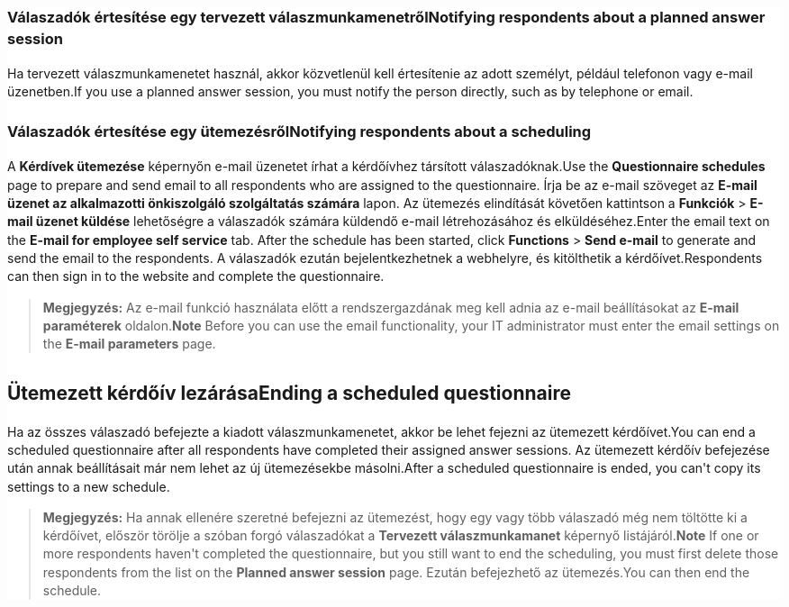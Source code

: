 ### <a name="notifying-respondents-about-a-planned-answer-session"></a><span data-ttu-id="5baf6-170">Válaszadók értesítése egy tervezett válaszmunkamenetről</span><span class="sxs-lookup"><span data-stu-id="5baf6-170">Notifying respondents about a planned answer session</span></span>

<span data-ttu-id="5baf6-171">Ha tervezett válaszmunkamenetet használ, akkor közvetlenül kell értesítenie az adott személyt, például telefonon vagy e-mail üzenetben.</span><span class="sxs-lookup"><span data-stu-id="5baf6-171">If you use a planned answer session, you must notify the person directly, such as by telephone or email.</span></span>

### <a name="notifying-respondents-about-a-scheduling"></a><span data-ttu-id="5baf6-172">Válaszadók értesítése egy ütemezésről</span><span class="sxs-lookup"><span data-stu-id="5baf6-172">Notifying respondents about a scheduling</span></span>

<span data-ttu-id="5baf6-173">A **Kérdívek ütemezése** képernyőn e-mail üzenetet írhat a kérdőívhez társított válaszadóknak.</span><span class="sxs-lookup"><span data-stu-id="5baf6-173">Use the **Questionnaire schedules** page to prepare and send email to all respondents who are assigned to the questionnaire.</span></span> <span data-ttu-id="5baf6-174">Írja be az e-mail szöveget az **E-mail üzenet az alkalmazotti önkiszolgáló szolgáltatás számára** lapon. Az ütemezés elindítását követően kattintson a **Funkciók** &gt; **E-mail üzenet küldése** lehetőségre a válaszadók számára küldendő e-mail létrehozásához és elküldéséhez.</span><span class="sxs-lookup"><span data-stu-id="5baf6-174">Enter the email text on the **E-mail for employee self service** tab. After the schedule has been started, click **Functions** &gt; **Send e-mail** to generate and send the email to the respondents.</span></span> <span data-ttu-id="5baf6-175">A válaszadók ezután bejelentkezhetnek a webhelyre, és kitölthetik a kérdőívet.</span><span class="sxs-lookup"><span data-stu-id="5baf6-175">Respondents can then sign in to the website and complete the questionnaire.</span></span> 

> <span data-ttu-id="5baf6-176">**Megjegyzés:** Az e-mail funkció használata előtt a rendszergazdának meg kell adnia az e-mail beállításokat az **E-mail paraméterek** oldalon.</span><span class="sxs-lookup"><span data-stu-id="5baf6-176">**Note** Before you can use the email functionality, your IT administrator must enter the email settings on the **E-mail parameters** page.</span></span>

## <a name="ending-a-scheduled-questionnaire"></a><span data-ttu-id="5baf6-177">Ütemezett kérdőív lezárása</span><span class="sxs-lookup"><span data-stu-id="5baf6-177">Ending a scheduled questionnaire</span></span>
<span data-ttu-id="5baf6-178">Ha az összes válaszadó befejezte a kiadott válaszmunkamenetet, akkor be lehet fejezni az ütemezett kérdőívet.</span><span class="sxs-lookup"><span data-stu-id="5baf6-178">You can end a scheduled questionnaire after all respondents have completed their assigned answer sessions.</span></span> <span data-ttu-id="5baf6-179">Az ütemezett kérdőív befejezése után annak beállításait már nem lehet az új ütemezésekbe másolni.</span><span class="sxs-lookup"><span data-stu-id="5baf6-179">After a scheduled questionnaire is ended, you can't copy its settings to a new schedule.</span></span> 

> <span data-ttu-id="5baf6-180">**Megjegyzés:** Ha annak ellenére szeretné befejezni az ütemezést, hogy egy vagy több válaszadó még nem töltötte ki a kérdőívet, először törölje a szóban forgó válaszadókat a **Tervezett válaszmunkamanet** képernyő listájáról.</span><span class="sxs-lookup"><span data-stu-id="5baf6-180">**Note** If one or more respondents haven't completed the questionnaire, but you still want to end the scheduling, you must first delete those respondents from the list on the **Planned answer session** page.</span></span> <span data-ttu-id="5baf6-181">Ezután befejezhető az ütemezés.</span><span class="sxs-lookup"><span data-stu-id="5baf6-181">You can then end the schedule.</span></span>
